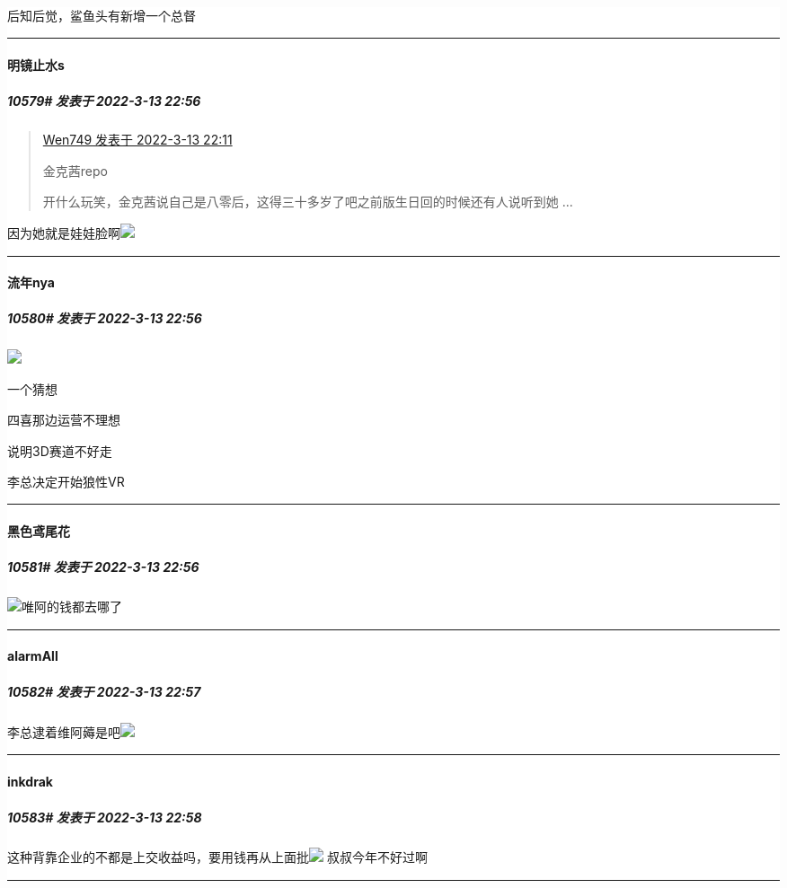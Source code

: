 后知后觉，鲨鱼头有新增一个总督

*****

####  明镜止水s  
##### 10579#       发表于 2022-3-13 22:56

<blockquote><a href="httphttps://bbs.saraba1st.com/2b/forum.php?mod=redirect&amp;goto=findpost&amp;pid=55031540&amp;ptid=2056040" target="_blank">Wen749 发表于 2022-3-13 22:11</a>

金克茜repo

开什么玩笑，金克茜说自己是八零后，这得三十多岁了吧之前版生日回的时候还有人说听到她 ...</blockquote>
因为她就是娃娃脸啊<img src="https://static.saraba1st.com/image/smiley/face2017/136.png" referrerpolicy="no-referrer">

*****

####  流年nya  
##### 10580#       发表于 2022-3-13 22:56

<img src="https://static.saraba1st.com/image/smiley/face2017/067.png" referrerpolicy="no-referrer">

一个猜想

四喜那边运营不理想

说明3D赛道不好走

李总决定开始狼性VR

*****

####  黑色鸢尾花  
##### 10581#       发表于 2022-3-13 22:56

<img src="https://static.saraba1st.com/image/smiley/face2017/091.png" referrerpolicy="no-referrer">唯阿的钱都去哪了

*****

####  alarmAll  
##### 10582#       发表于 2022-3-13 22:57

李总逮着维阿薅是吧<img src="https://static.saraba1st.com/image/smiley/face2017/067.png" referrerpolicy="no-referrer">

*****

####  inkdrak  
##### 10583#       发表于 2022-3-13 22:58

这种背靠企业的不都是上交收益吗，要用钱再从上面批<img src="https://static.saraba1st.com/image/smiley/face2017/067.png" referrerpolicy="no-referrer">
叔叔今年不好过啊

*****
